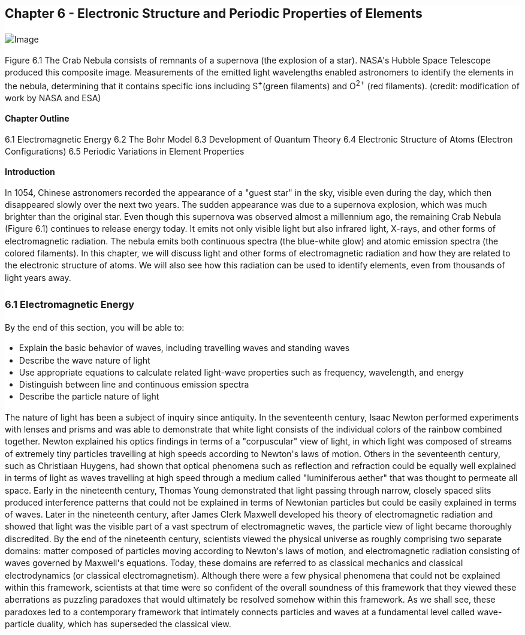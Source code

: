 ## Chapter 6 - Electronic Structure and Periodic Properties of Elements

![Image](Chapter_6_images/img-0.jpeg)

Figure 6.1 The Crab Nebula consists of remnants of a supernova (the explosion of a star). NASA's Hubble Space Telescope produced this composite image. Measurements of the emitted light wavelengths enabled astronomers to identify the elements in the nebula, determining that it contains specific ions including $\mathrm{S}^{+}$(green filaments) and $\mathrm{O}^{2+}$ (red filaments). (credit: modification of work by NASA and ESA)

**Chapter Outline**

6.1 Electromagnetic Energy
6.2 The Bohr Model
6.3 Development of Quantum Theory
6.4 Electronic Structure of Atoms (Electron Configurations)
6.5 Periodic Variations in Element Properties

**Introduction**

In 1054, Chinese astronomers recorded the appearance of a "guest star" in the sky, visible even during the day, which then disappeared slowly over the next two years. The sudden appearance was due to a supernova explosion, which was much brighter than the original star. Even though this supernova was observed almost a millennium ago, the remaining Crab Nebula (Figure 6.1) continues to release energy today. It emits not only visible light but also infrared light, X-rays, and other forms of electromagnetic radiation. The nebula emits both continuous spectra (the blue-white glow) and atomic emission spectra (the colored filaments). In this chapter, we will discuss light and other forms of electromagnetic radiation and how they are related to the electronic structure of atoms. We will also see how this radiation can be used to identify elements, even from thousands of light years away.

### 6.1 Electromagnetic Energy 

By the end of this section, you will be able to:

- Explain the basic behavior of waves, including travelling waves and standing waves
- Describe the wave nature of light
- Use appropriate equations to calculate related light-wave properties such as frequency, wavelength, and energy
- Distinguish between line and continuous emission spectra
- Describe the particle nature of light

The nature of light has been a subject of inquiry since antiquity. In the seventeenth century, Isaac Newton performed experiments with lenses and prisms and was able to demonstrate that white light consists of the individual colors of the rainbow combined together. Newton explained his optics findings in terms of a "corpuscular" view of light, in which light was composed of streams of extremely tiny particles travelling at high speeds according to Newton's laws of motion. Others in the seventeenth century, such as Christiaan Huygens, had shown that optical phenomena such as reflection and refraction could be equally well explained in terms of light as waves travelling at high speed through a medium called "luminiferous aether" that was thought to permeate all space. Early in the nineteenth century, Thomas Young demonstrated that light passing through narrow, closely spaced slits produced interference patterns that could not be explained in terms of Newtonian particles but could be easily explained in terms of waves. Later in the nineteenth century, after James Clerk Maxwell developed his theory of electromagnetic radiation and showed that light was the visible part of a vast spectrum of electromagnetic waves, the particle view of light became thoroughly discredited. By the end of the nineteenth century, scientists viewed the physical universe as roughly comprising two separate domains: matter composed of particles moving according to Newton's laws of motion, and electromagnetic radiation consisting of waves governed by Maxwell's equations. Today, these domains are referred to as classical mechanics and classical electrodynamics (or classical electromagnetism). Although there were a few physical phenomena that could not be explained within this framework, scientists at that time were so confident of the overall soundness of this framework that they viewed these aberrations as puzzling paradoxes that would ultimately be resolved somehow within this framework. As we shall see, these paradoxes led to a contemporary framework that intimately connects particles and waves at a fundamental level called wave-particle duality, which has superseded the classical view.
